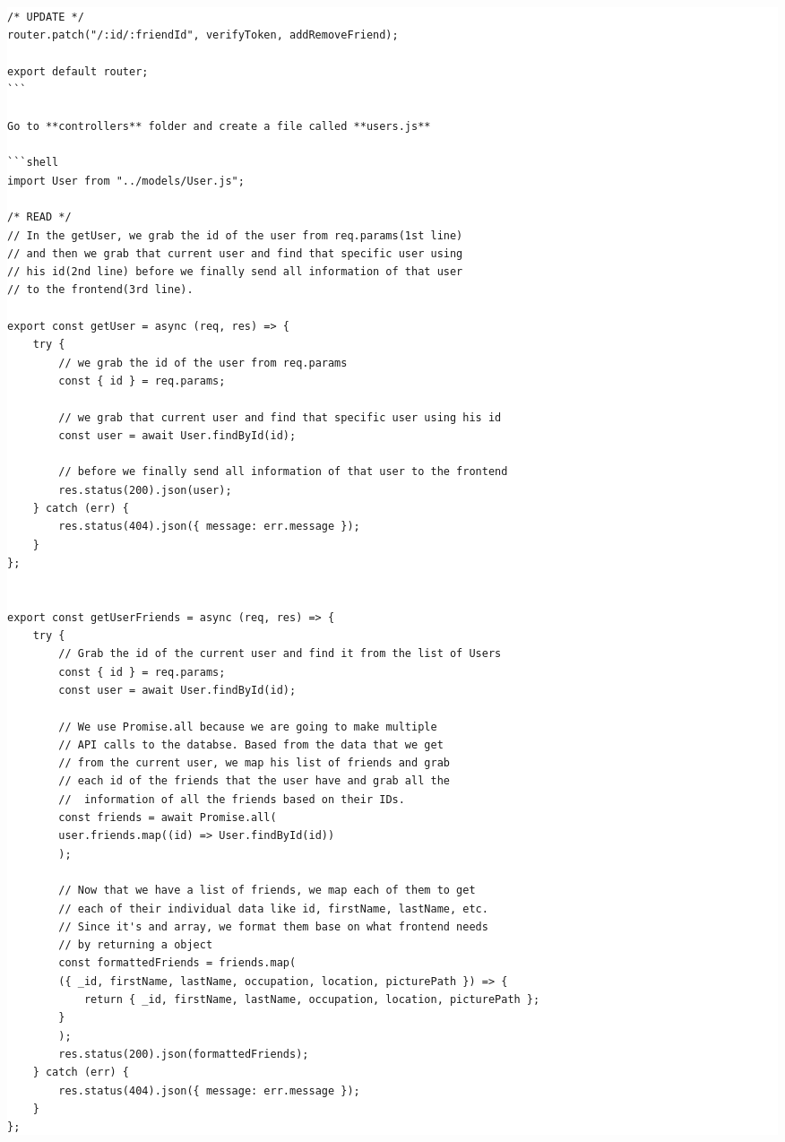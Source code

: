 	/* UPDATE */
	router.patch("/:id/:friendId", verifyToken, addRemoveFriend);

	export default router;
	```
	
	Go to **controllers** folder and create a file called **users.js**

	```shell
	import User from "../models/User.js";

	/* READ */
	// In the getUser, we grab the id of the user from req.params(1st line) 
	// and then we grab that current user and find that specific user using 
	// his id(2nd line) before we finally send all information of that user 
	// to the frontend(3rd line).

	export const getUser = async (req, res) => {
		try {
			// we grab the id of the user from req.params
			const { id } = req.params;

			// we grab that current user and find that specific user using his id
			const user = await User.findById(id);

			// before we finally send all information of that user to the frontend
			res.status(200).json(user);
		} catch (err) {
			res.status(404).json({ message: err.message });
		}
	};


	export const getUserFriends = async (req, res) => {
		try {
			// Grab the id of the current user and find it from the list of Users
			const { id } = req.params;
			const user = await User.findById(id);

			// We use Promise.all because we are going to make multiple
			// API calls to the databse. Based from the data that we get 
			// from the current user, we map his list of friends and grab 
			// each id of the friends that the user have and grab all the
			//  information of all the friends based on their IDs.
			const friends = await Promise.all(
			user.friends.map((id) => User.findById(id))
			);

			// Now that we have a list of friends, we map each of them to get
			// each of their individual data like id, firstName, lastName, etc.
			// Since it's and array, we format them base on what frontend needs
			// by returning a object
			const formattedFriends = friends.map(
			({ _id, firstName, lastName, occupation, location, picturePath }) => {
				return { _id, firstName, lastName, occupation, location, picturePath };
			}
			);
			res.status(200).json(formattedFriends);
		} catch (err) {
			res.status(404).json({ message: err.message });
		}
	};
